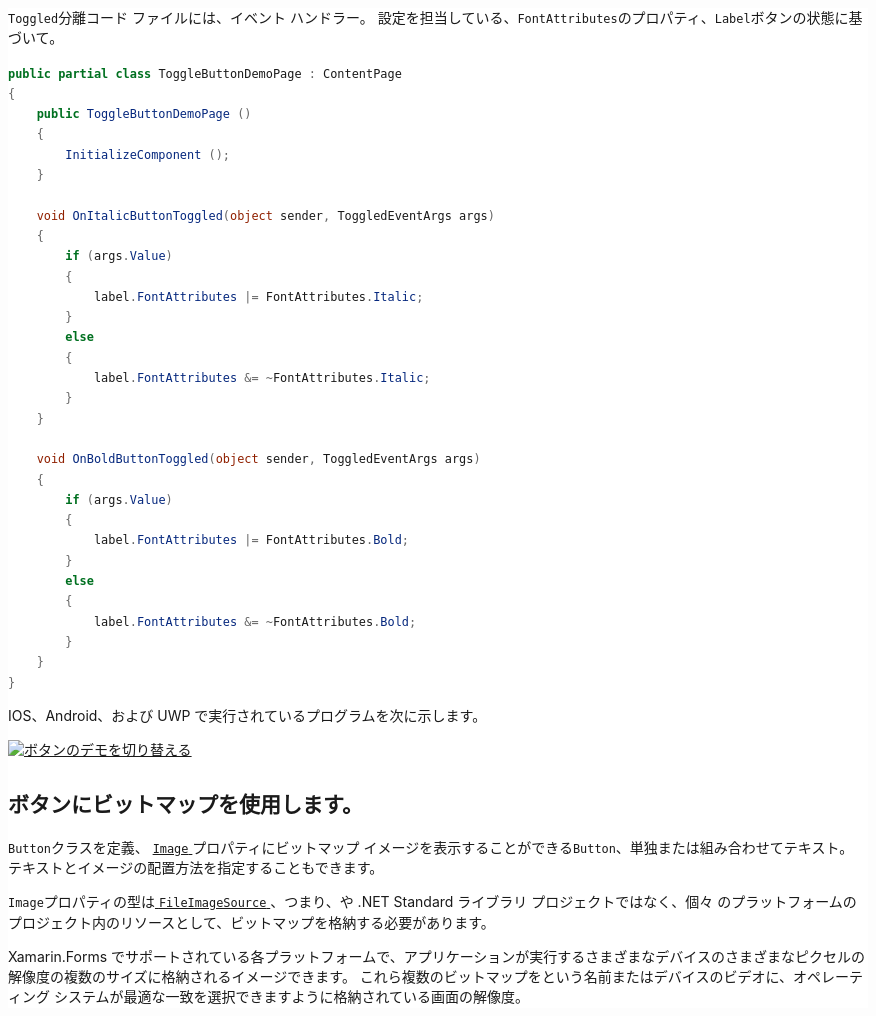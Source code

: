 `Toggled`分離コード ファイルには、イベント ハンドラー。 設定を担当している、`FontAttributes`のプロパティ、`Label`ボタンの状態に基づいて。

```csharp
public partial class ToggleButtonDemoPage : ContentPage
{
    public ToggleButtonDemoPage ()
    {
        InitializeComponent ();
    }

    void OnItalicButtonToggled(object sender, ToggledEventArgs args)
    {
        if (args.Value)
        {
            label.FontAttributes |= FontAttributes.Italic;
        }
        else
        {
            label.FontAttributes &= ~FontAttributes.Italic;
        }
    }

    void OnBoldButtonToggled(object sender, ToggledEventArgs args)
    {
        if (args.Value)
        {
            label.FontAttributes |= FontAttributes.Bold;
        }
        else
        {
            label.FontAttributes &= ~FontAttributes.Bold;
        }
    }
}
```

IOS、Android、および UWP で実行されているプログラムを次に示します。

[![ボタンのデモを切り替える](button-images/ToggleButtonDemo.png "ボタンのデモを切り替える")](button-images/ToggleButtonDemo-Large.png#lightbox)

<a name="image-button" />

## <a name="using-bitmaps-with-buttons"></a>ボタンにビットマップを使用します。

`Button`クラスを定義、 [ `Image` ](xref:Xamarin.Forms.Button.Image)プロパティにビットマップ イメージを表示することができる`Button`、単独または組み合わせてテキスト。 テキストとイメージの配置方法を指定することもできます。

`Image`プロパティの型は[ `FileImageSource` ](xref:Xamarin.Forms.FileImageSource)、つまり、や .NET Standard ライブラリ プロジェクトではなく、個々 のプラットフォームのプロジェクト内のリソースとして、ビットマップを格納する必要があります。

Xamarin.Forms でサポートされている各プラットフォームで、アプリケーションが実行するさまざまなデバイスのさまざまなピクセルの解像度の複数のサイズに格納されるイメージできます。 これら複数のビットマップをという名前またはデバイスのビデオに、オペレーティング システムが最適な一致を選択できますように格納されている画面の解像度。
